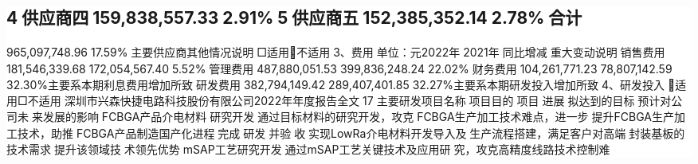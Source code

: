 4
供应商四
159,838,557.33
2.91%
5
供应商五
152,385,352.14
2.78%
合计
--
965,097,748.96
17.59%
主要供应商其他情况说明
□适用不适用
3、费用
单位：元2022年
2021年
同比增减
重大变动说明
销售费用
181,546,339.68
172,054,567.40
5.52%
管理费用
487,880,051.53
399,836,248.24
22.02%
财务费用
104,261,771.23
78,807,142.59
32.30%主要系本期利息费用增加所致
研发费用
382,794,149.42
289,407,401.85
32.27%主要系本期研发投入增加所致
4、研发投入
适用□不适用
深圳市兴森快捷电路科技股份有限公司2022年年度报告全文
17
主要研发项目名称
项目目的
项目
进展
拟达到的目标
预计对公司未
来发展的影响
FCBGA产品介电材料
研究开发
通过目标材料的研究开发，攻克
FCBGA生产加工技术难点，进一步
提升FCBGA生产加工技术，助推
FCBGA产品制造国产化进程
完成
研发
并验
收
实现LowRa介电材料开发导入及
生产流程搭建，满足客户对高端
封装基板的技术需求
提升该领域技
术领先优势
mSAP工艺研究开发
通过mSAP工艺关键技术及应用研
究，攻克高精度线路技术控制难